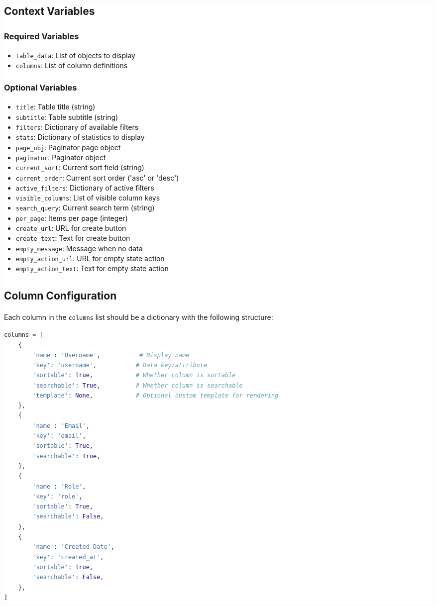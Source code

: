 ## Context Variables

### Required Variables

- `table_data`: List of objects to display
- `columns`: List of column definitions

### Optional Variables

- `title`: Table title (string)
- `subtitle`: Table subtitle (string)
- `filters`: Dictionary of available filters
- `stats`: Dictionary of statistics to display
- `page_obj`: Paginator page object
- `paginator`: Paginator object
- `current_sort`: Current sort field (string)
- `current_order`: Current sort order ('asc' or 'desc')
- `active_filters`: Dictionary of active filters
- `visible_columns`: List of visible column keys
- `search_query`: Current search term (string)
- `per_page`: Items per page (integer)
- `create_url`: URL for create button
- `create_text`: Text for create button
- `empty_message`: Message when no data
- `empty_action_url`: URL for empty state action
- `empty_action_text`: Text for empty state action

## Column Configuration

Each column in the `columns` list should be a dictionary with the following structure:

```python
columns = [
    {
        'name': 'Username',           # Display name
        'key': 'username',           # Data key/attribute
        'sortable': True,            # Whether column is sortable
        'searchable': True,          # Whether column is searchable
        'template': None,            # Optional custom template for rendering
    },
    {
        'name': 'Email',
        'key': 'email',
        'sortable': True,
        'searchable': True,
    },
    {
        'name': 'Role',
        'key': 'role',
        'sortable': True,
        'searchable': False,
    },
    {
        'name': 'Created Date',
        'key': 'created_at',
        'sortable': True,
        'searchable': False,
    },
]
```
